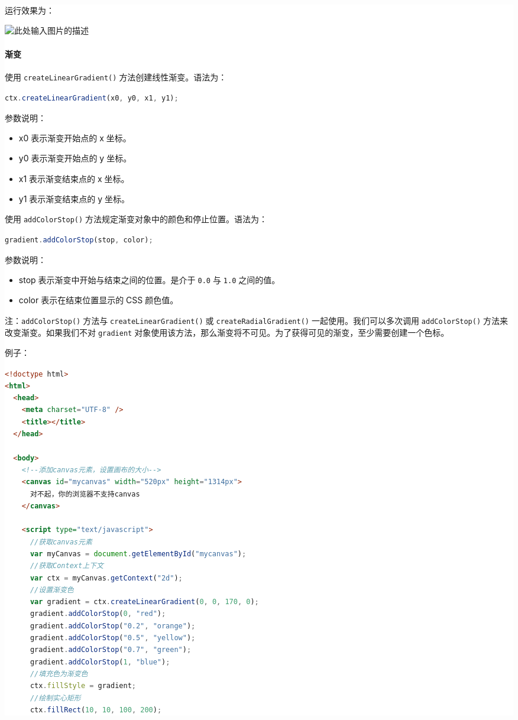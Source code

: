 ```html
```

运行效果为：

![此处输入图片的描述](https://doc.shiyanlou.com/document-uid897174labid9222timestamp1550130381939.png/wm)

#### 渐变

使用 `createLinearGradient()` 方法创建线性渐变。语法为：

```js
ctx.createLinearGradient(x0, y0, x1, y1);
```

参数说明：

- x0 表示渐变开始点的 x 坐标。

- y0 表示渐变开始点的 y 坐标。

- x1 表示渐变结束点的 x 坐标。

- y1 表示渐变结束点的 y 坐标。

使用 `addColorStop()` 方法规定渐变对象中的颜色和停止位置。语法为：

```js
gradient.addColorStop(stop, color);
```

参数说明：

- stop 表示渐变中开始与结束之间的位置。是介于 `0.0` 与 `1.0` 之间的值。

- color 表示在结束位置显示的 CSS 颜色值。

注：`addColorStop()` 方法与 `createLinearGradient()` 或 `createRadialGradient()` 一起使用。我们可以多次调用 `addColorStop()` 方法来改变渐变。如果我们不对 `gradient` 对象使用该方法，那么渐变将不可见。为了获得可见的渐变，至少需要创建一个色标。

例子：

```html
<!doctype html>
<html>
  <head>
    <meta charset="UTF-8" />
    <title></title>
  </head>

  <body>
    <!--添加canvas元素，设置画布的大小-->
    <canvas id="mycanvas" width="520px" height="1314px">
      对不起，你的浏览器不支持canvas
    </canvas>

    <script type="text/javascript">
      //获取canvas元素
      var myCanvas = document.getElementById("mycanvas");
      //获取Context上下文
      var ctx = myCanvas.getContext("2d");
      //设置渐变色
      var gradient = ctx.createLinearGradient(0, 0, 170, 0);
      gradient.addColorStop(0, "red");
      gradient.addColorStop("0.2", "orange");
      gradient.addColorStop("0.5", "yellow");
      gradient.addColorStop("0.7", "green");
      gradient.addColorStop(1, "blue");
      //填充色为渐变色
      ctx.fillStyle = gradient;
      //绘制实心矩形
      ctx.fillRect(10, 10, 100, 200);
```